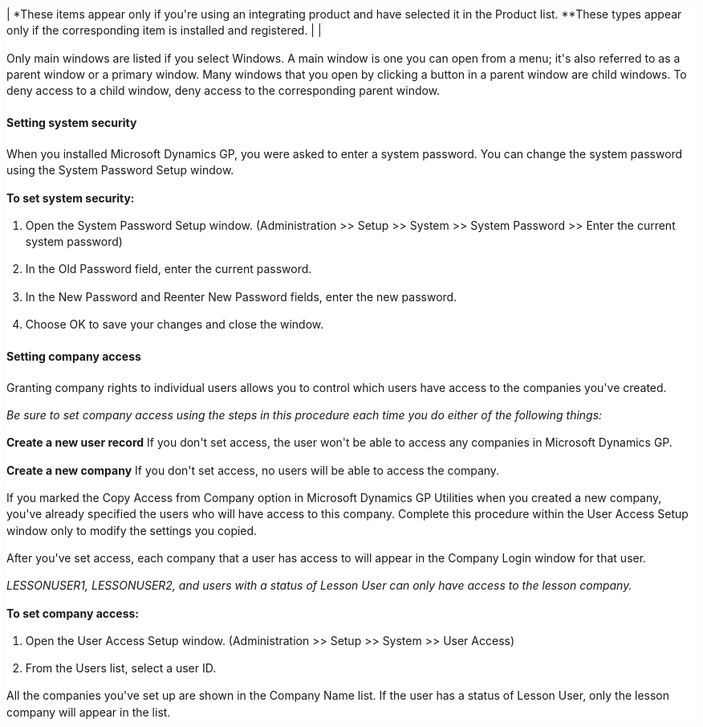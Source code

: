 | \*These items appear only if you're using an integrating product and have selected it in the Product list. \*\*These types appear only if the corresponding item is installed and registered. |                                                                                                                                                                                                                                              |

Only main windows are listed if you select Windows. A main window is one you
can open from a menu; it's also referred to as a parent window or a primary
window. Many windows that you open by clicking a button in a parent window
are child windows. To deny access to a child window, deny access to the
corresponding parent window.

#### Setting system security

When you installed Microsoft Dynamics GP, you were asked to enter a system
password. You can change the system password using the System Password Setup
window.

**To set system security:**

1. Open the System Password Setup window. (Administration \>\> Setup \>\>
    System \>\> System Password \>\> Enter the current system password)

2. In the Old Password field, enter the current password.

3. In the New Password and Reenter New Password fields, enter the new password.

4. Choose OK to save your changes and close the window.

#### Setting company access

Granting company rights to individual users allows you to control which
users have access to the companies you've created.

*Be sure to set company access using the steps in this procedure each time
you do either of the following things:*

**Create a new user record** If you don't set access, the user won't be able
to access any companies in Microsoft Dynamics GP.

**Create a new company** If you don't set access, no users will be able to
access the company.

If you marked the Copy Access from Company option in Microsoft Dynamics GP
Utilities when you created a new company, you've already specified the users
who will have access to this company. Complete this procedure within the
User Access Setup window only to modify the settings you copied.

After you've set access, each company that a user has access to will appear
in the Company Login window for that user.

*LESSONUSER1, LESSONUSER2, and users with a status of Lesson User can only
have access to the lesson company.*

**To set company access:**

1. Open the User Access Setup window. (Administration \>\> Setup \>\> System
    \>\> User Access)

2. From the Users list, select a user ID.

All the companies you've set up are shown in the Company Name list. If the
user has a status of Lesson User, only the lesson company will appear in the
list.
